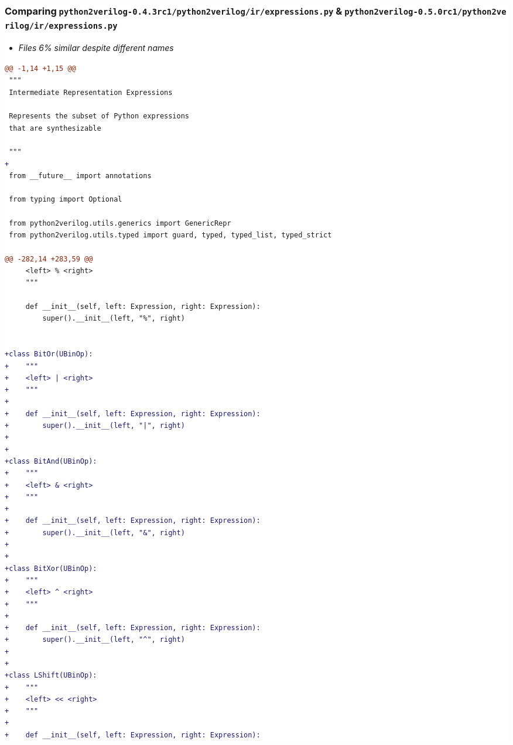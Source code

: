 ### Comparing `python2verilog-0.4.3rc1/python2verilog/ir/expressions.py` & `python2verilog-0.5.0rc1/python2verilog/ir/expressions.py`

 * *Files 6% similar despite different names*

```diff
@@ -1,14 +1,15 @@
 """
 Intermediate Representation Expressions
 
 Represents the subset of Python expressions
 that are synthesizable
 
 """
+
 from __future__ import annotations
 
 from typing import Optional
 
 from python2verilog.utils.generics import GenericRepr
 from python2verilog.utils.typed import guard, typed, typed_list, typed_strict
 
@@ -282,14 +283,59 @@
     <left> % <right>
     """
 
     def __init__(self, left: Expression, right: Expression):
         super().__init__(left, "%", right)
 
 
+class BitOr(UBinOp):
+    """
+    <left> | <right>
+    """
+
+    def __init__(self, left: Expression, right: Expression):
+        super().__init__(left, "|", right)
+
+
+class BitAnd(UBinOp):
+    """
+    <left> & <right>
+    """
+
+    def __init__(self, left: Expression, right: Expression):
+        super().__init__(left, "&", right)
+
+
+class BitXor(UBinOp):
+    """
+    <left> ^ <right>
+    """
+
+    def __init__(self, left: Expression, right: Expression):
+        super().__init__(left, "^", right)
+
+
+class LShift(UBinOp):
+    """
+    <left> << <right>
+    """
+
+    def __init__(self, left: Expression, right: Expression):
```